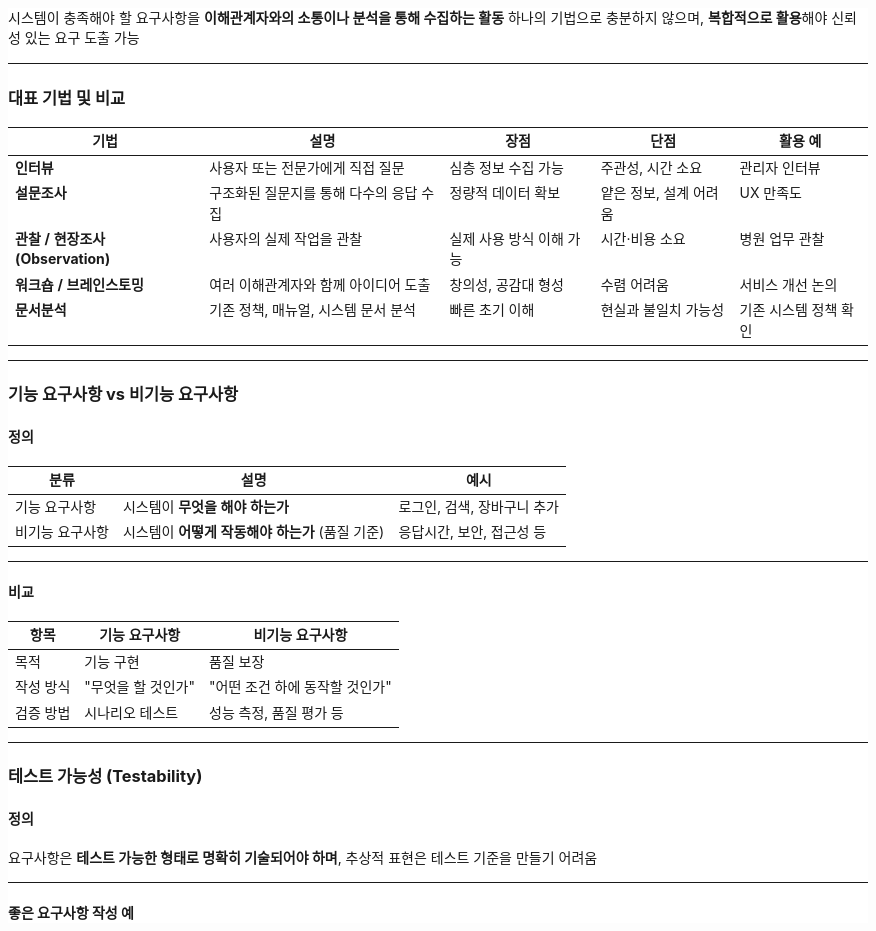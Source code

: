 시스템이 충족해야 할 요구사항을 **이해관계자와의 소통이나 분석을 통해 수집하는 활동**
 하나의 기법으로 충분하지 않으며, **복합적으로 활용**해야 신뢰성 있는 요구 도출 가능

------

### 대표 기법 및 비교

| 기법                              | 설명                                    | 장점                     | 단점                   | 활용 예               |
| --------------------------------- | --------------------------------------- | ------------------------ | ---------------------- | --------------------- |
| **인터뷰**                        | 사용자 또는 전문가에게 직접 질문        | 심층 정보 수집 가능      | 주관성, 시간 소요      | 관리자 인터뷰         |
| **설문조사**                      | 구조화된 질문지를 통해 다수의 응답 수집 | 정량적 데이터 확보       | 얕은 정보, 설계 어려움 | UX 만족도             |
| **관찰 / 현장조사 (Observation)** | 사용자의 실제 작업을 관찰               | 실제 사용 방식 이해 가능 | 시간·비용 소요         | 병원 업무 관찰        |
| **워크숍 / 브레인스토밍**         | 여러 이해관계자와 함께 아이디어 도출    | 창의성, 공감대 형성      | 수렴 어려움            | 서비스 개선 논의      |
| **문서분석**                      | 기존 정책, 매뉴얼, 시스템 문서 분석     | 빠른 초기 이해           | 현실과 불일치 가능성   | 기존 시스템 정책 확인 |

---

### 기능 요구사항 vs 비기능 요구사항

#### 정의

| 분류            | 설명                                            | 예시                        |
| --------------- | ----------------------------------------------- | --------------------------- |
| 기능 요구사항   | 시스템이 **무엇을 해야 하는가**                 | 로그인, 검색, 장바구니 추가 |
| 비기능 요구사항 | 시스템이 **어떻게 작동해야 하는가** (품질 기준) | 응답시간, 보안, 접근성 등   |

---

#### 비교

| 항목      | 기능 요구사항      | 비기능 요구사항                |
| --------- | ------------------ | ------------------------------ |
| 목적      | 기능 구현          | 품질 보장                      |
| 작성 방식 | "무엇을 할 것인가" | "어떤 조건 하에 동작할 것인가" |
| 검증 방법 | 시나리오 테스트    | 성능 측정, 품질 평가 등        |

---

### 테스트 가능성 (Testability)

#### 정의

요구사항은 **테스트 가능한 형태로 명확히 기술되어야 하며**, 추상적 표현은 테스트 기준을 만들기 어려움

---

#### 좋은 요구사항 작성 예
